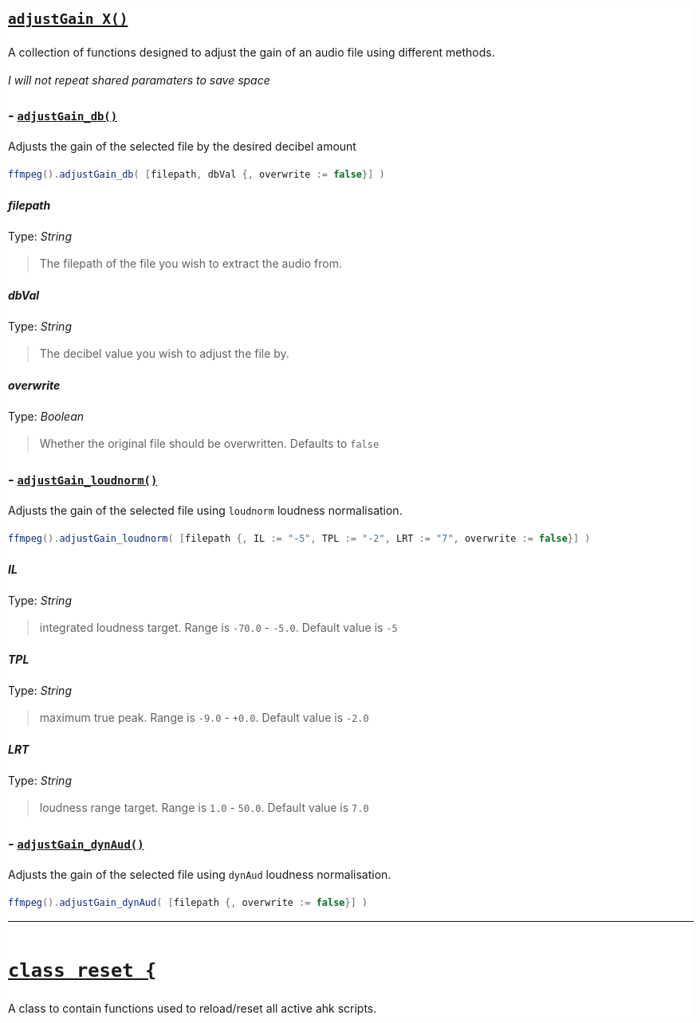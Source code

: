 ## <u>`adjustGain_X()`</u>
A collection of functions designed to adjust the gain of an audio file using different methods.

*I will not repeat shared paramaters to save space*

### - <u>`adjustGain_db()`</u>
Adjusts the gain of the selected file by the desired decibel amount
```c#
ffmpeg().adjustGain_db( [filepath, dbVal {, overwrite := false}] )
```
#### *filepath*
Type: *String*
> The filepath of the file you wish to extract the audio from.

#### *dbVal*
Type: *String*
> The decibel value you wish to adjust the file by.

#### *overwrite*
Type: *Boolean*
> Whether the original file should be overwritten. Defaults to `false`

### - <u>`adjustGain_loudnorm()`</u>
Adjusts the gain of the selected file using `loudnorm` loudness normalisation.
```c#
ffmpeg().adjustGain_loudnorm( [filepath {, IL := "-5", TPL := "-2", LRT := "7", overwrite := false}] )
```
#### *IL*
Type: *String*
> integrated loudness target. Range is `-70.0` - `-5.0`. Default value is `-5`

#### *TPL*
Type: *String*
> maximum true peak. Range is `-9.0` - `+0.0`. Default value is `-2.0`

#### *LRT*
Type: *String*
> loudness range target. Range is `1.0` - `50.0`. Default value is `7.0`

### - <u>`adjustGain_dynAud()`</u>
Adjusts the gain of the selected file using `dynAud` loudness normalisation.
```c#
ffmpeg().adjustGain_dynAud( [filepath {, overwrite := false}] )
```
***
# <u>`class reset {`</u>
A class to contain functions used to reload/reset all active ahk scripts.
